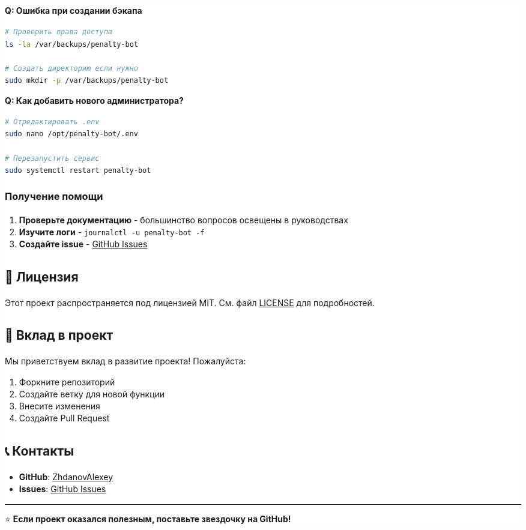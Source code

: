 **Q: Ошибка при создании бэкапа**
```bash
# Проверить права доступа
ls -la /var/backups/penalty-bot

# Создать директорию если нужно
sudo mkdir -p /var/backups/penalty-bot
```

**Q: Как добавить нового администратора?**
```bash
# Отредактировать .env
sudo nano /opt/penalty-bot/.env

# Перезапустить сервис
sudo systemctl restart penalty-bot
```

### Получение помощи

1. **Проверьте документацию** - большинство вопросов освещены в руководствах
2. **Изучите логи** - `journalctl -u penalty-bot -f`
3. **Создайте issue** - [GitHub Issues](https://github.com/ZhdanovAlexey/penalty-bot/issues)

## 📄 Лицензия

Этот проект распространяется под лицензией MIT. См. файл [LICENSE](LICENSE) для подробностей.

## 🤝 Вклад в проект

Мы приветствуем вклад в развитие проекта! Пожалуйста:

1. Форкните репозиторий
2. Создайте ветку для новой функции
3. Внесите изменения
4. Создайте Pull Request

## 📞 Контакты

- **GitHub**: [ZhdanovAlexey](https://github.com/ZhdanovAlexey)
- **Issues**: [GitHub Issues](https://github.com/ZhdanovAlexey/penalty-bot/issues)

---

⭐ **Если проект оказался полезным, поставьте звездочку на GitHub!** 
